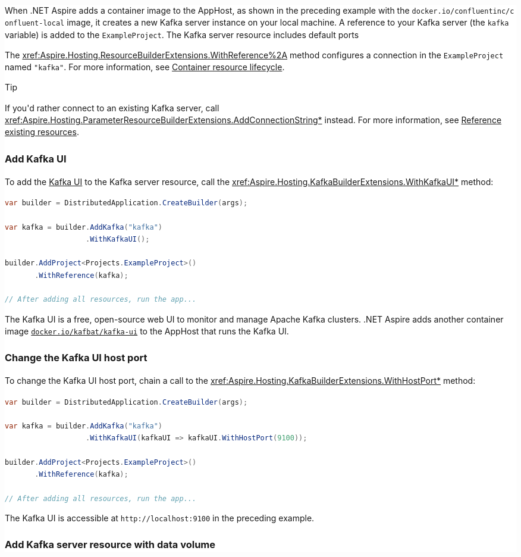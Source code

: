 When .NET Aspire adds a container image to the AppHost, as shown in the preceding example with the `docker.io/confluentinc/confluent-local` image, it creates a new Kafka server instance on your local machine. A reference to your Kafka server (the `kafka` variable) is added to the `ExampleProject`. The Kafka server resource includes default ports

The <xref:Aspire.Hosting.ResourceBuilderExtensions.WithReference%2A> method configures a connection in the `ExampleProject` named `"kafka"`. For more information, see [Container resource lifecycle](../fundamentals/orchestrate-resources.md#container-resource-lifecycle).

> [!TIP]
> If you'd rather connect to an existing Kafka server, call <xref:Aspire.Hosting.ParameterResourceBuilderExtensions.AddConnectionString*> instead. For more information, see [Reference existing resources](../fundamentals/app-host-overview.md#reference-existing-resources).

### Add Kafka UI

To add the [Kafka UI](https://hub.docker.com/r/kafbat/kafka-ui) to the Kafka server resource, call the <xref:Aspire.Hosting.KafkaBuilderExtensions.WithKafkaUI*> method:

```csharp
var builder = DistributedApplication.CreateBuilder(args);

var kafka = builder.AddKafka("kafka")
                   .WithKafkaUI();

builder.AddProject<Projects.ExampleProject>()
       .WithReference(kafka);

// After adding all resources, run the app...
```

The Kafka UI is a free, open-source web UI to monitor and manage Apache Kafka clusters. .NET Aspire adds another container image [`docker.io/kafbat/kafka-ui`](https://hub.docker.com/r/kafbat/kafka-ui) to the AppHost that runs the Kafka UI.

### Change the Kafka UI host port

To change the Kafka UI host port, chain a call to the <xref:Aspire.Hosting.KafkaBuilderExtensions.WithHostPort*> method:

```csharp
var builder = DistributedApplication.CreateBuilder(args);

var kafka = builder.AddKafka("kafka")
                   .WithKafkaUI(kafkaUI => kafkaUI.WithHostPort(9100));

builder.AddProject<Projects.ExampleProject>()
       .WithReference(kafka);

// After adding all resources, run the app...
```

The Kafka UI is accessible at `http://localhost:9100` in the preceding example.

### Add Kafka server resource with data volume
